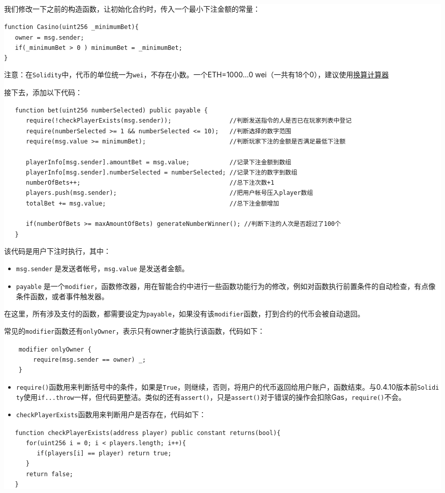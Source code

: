 我们修改一下之前的构造函数，让初始化合约时，传入一个最小下注金额的常量：

```
function Casino(uint256 _minimumBet){
   owner = msg.sender;
   if(_minimumBet > 0 ) minimumBet = _minimumBet;
}
```
注意：在`Solidity`中，代币的单位统一为`wei`，不存在小数。一个ETH=1000...0 wei（一共有18个0），建议使用[换算计算器](https://etherconverter.online/)

接下去，添加以下代码：

```
   function bet(uint256 numberSelected) public payable {
      require(!checkPlayerExists(msg.sender));                //判断发送指令的人是否已在玩家列表中登记
      require(numberSelected >= 1 && numberSelected <= 10);   //判断选择的数字范围
      require(msg.value >= minimumBet);                       //判断玩家下注的金额是否满足最低下注额
      
      playerInfo[msg.sender].amountBet = msg.value;           //记录下注金额到数组
      playerInfo[msg.sender].numberSelected = numberSelected; //记录下注的数字到数组
      numberOfBets++;                                         //总下注次数+1
      players.push(msg.sender);                               //把用户帐号压入player数组
      totalBet += msg.value;                                  //总下注金额增加
      
      if(numberOfBets >= maxAmountOfBets) generateNumberWinner(); //判断下注的人次是否超过了100个
   }
```

该代码是用户下注时执行，其中：

* `msg.sender` 是发送者帐号，`msg.value` 是发送者金额。

* `payable` 是一个`modifier`，函数修改器，用在智能合约中进行一些函数功能行为的修改，例如对函数执行前置条件的自动检查，有点像条件函数，或者事件触发器。

在这里，所有涉及支付的函数，都需要设定为`payable`，如果没有该`modifier`函数，打到合约的代币会被自动退回。

常见的`modifier`函数还有`onlyOwner`，表示只有owner才能执行该函数，代码如下：

```
    modifier onlyOwner {
        require(msg.sender == owner) _;
    }
```

* `require()`函数用来判断括号中的条件，如果是`True`，则继续，否则，将用户的代币返回给用户账户，函数结束。与0.4.10版本前`Solidity`使用`if...throw`一样，但代码更整洁。类似的还有`assert()`，只是`assert()`对于错误的操作会扣除Gas，`require()`不会。

* `checkPlayerExists`函数用来判断用户是否存在，代码如下：

```
   function checkPlayerExists(address player) public constant returns(bool){
      for(uint256 i = 0; i < players.length; i++){
         if(players[i] == player) return true;
      }
      return false;
   }
```
